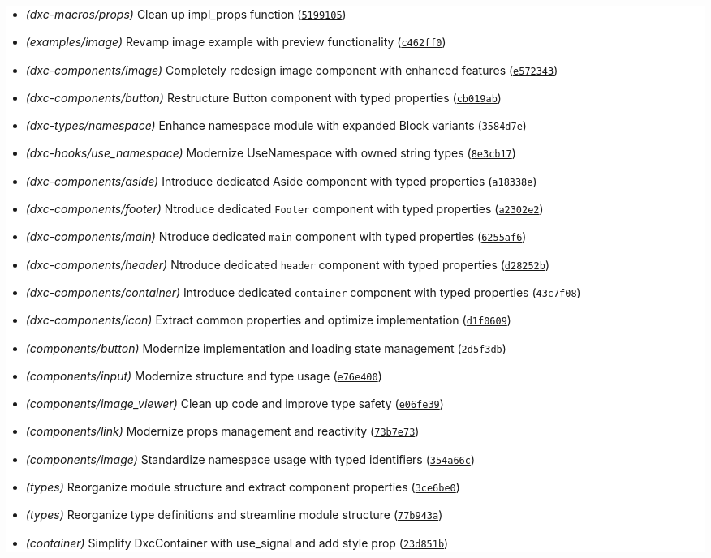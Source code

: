 - *(dxc-macros/props)* Clean up impl_props function ([`5199105`](https://github.com/efahnjoe/dxc/commit/5199105ffdd990d0a792229363b4d68c3c219521))

- *(examples/image)* Revamp image example with preview functionality ([`c462ff0`](https://github.com/efahnjoe/dxc/commit/c462ff0f68db3b144d7bed96db8d221e4d47cf46))

- *(dxc-components/image)* Completely redesign image component with enhanced features ([`e572343`](https://github.com/efahnjoe/dxc/commit/e5723435fa5ba9b2eb4ceefb2c82c80f6825589c))

- *(dxc-components/button)* Restructure Button component with typed properties ([`cb019ab`](https://github.com/efahnjoe/dxc/commit/cb019abb9f807d78fde29412f3079fcf05b8015f))

- *(dxc-types/namespace)* Enhance namespace module with expanded Block variants ([`3584d7e`](https://github.com/efahnjoe/dxc/commit/3584d7e293d0dd03697edc63823f154cede684ba))

- *(dxc-hooks/use_namespace)* Modernize UseNamespace with owned string types ([`8e3cb17`](https://github.com/efahnjoe/dxc/commit/8e3cb1744d848ad217798f7ecf369509188291c3))

- *(dxc-components/aside)* Introduce dedicated Aside component with typed properties ([`a18338e`](https://github.com/efahnjoe/dxc/commit/a18338eaa9fae91f6b821112ce9a048d798887a3))

- *(dxc-components/footer)* Ntroduce dedicated `Footer` component with typed properties ([`a2302e2`](https://github.com/efahnjoe/dxc/commit/a2302e2c6f1bcf7c61da344863405e1578b3590d))

- *(dxc-components/main)* Ntroduce dedicated `main` component with typed properties ([`6255af6`](https://github.com/efahnjoe/dxc/commit/6255af6a62be8b65aa889558e91f4653110056be))

- *(dxc-components/header)* Ntroduce dedicated `header` component with typed properties ([`d28252b`](https://github.com/efahnjoe/dxc/commit/d28252be9beb46718bf6cf21391899ba01100b1a))

- *(dxc-components/container)* Introduce dedicated `container` component with typed properties ([`43c7f08`](https://github.com/efahnjoe/dxc/commit/43c7f08b73b2ea0a27694fa44c8cd17ef9f63001))

- *(dxc-components/icon)* Extract common properties and optimize implementation ([`d1f0609`](https://github.com/efahnjoe/dxc/commit/d1f06095a7a16b52f574945db5115a8ffb469aeb))

- *(components/button)* Modernize implementation and loading state management ([`2d5f3db`](https://github.com/efahnjoe/dxc/commit/2d5f3dbc31ab7d0563d682338e5140e28c832f38))

- *(components/input)* Modernize structure and type usage ([`e76e400`](https://github.com/efahnjoe/dxc/commit/e76e400014238be0f262d0d4dcb1072481019b18))

- *(components/image_viewer)* Clean up code and improve type safety ([`e06fe39`](https://github.com/efahnjoe/dxc/commit/e06fe39192e2b189a0e02398c9f4e01af4400468))

- *(components/link)* Modernize props management and reactivity ([`73b7e73`](https://github.com/efahnjoe/dxc/commit/73b7e7387e357eb9cfa850b2339ef9408adc2399))

- *(components/image)* Standardize namespace usage with typed identifiers ([`354a66c`](https://github.com/efahnjoe/dxc/commit/354a66c0a5c14e58d1cc2c102adf65184d880f0f))

- *(types)* Reorganize module structure and extract component properties ([`3ce6be0`](https://github.com/efahnjoe/dxc/commit/3ce6be0cbcf0aa96f0290eb5a688136c7dbf79ca))

- *(types)* Reorganize type definitions and streamline module structure ([`77b943a`](https://github.com/efahnjoe/dxc/commit/77b943a982514e9393fbc00336771136e4233729))

- *(container)* Simplify DxcContainer with use_signal and add style prop ([`23d851b`](https://github.com/efahnjoe/dxc/commit/23d851b74e4c3ce85f8c056ae1971a44ad8a0015))

